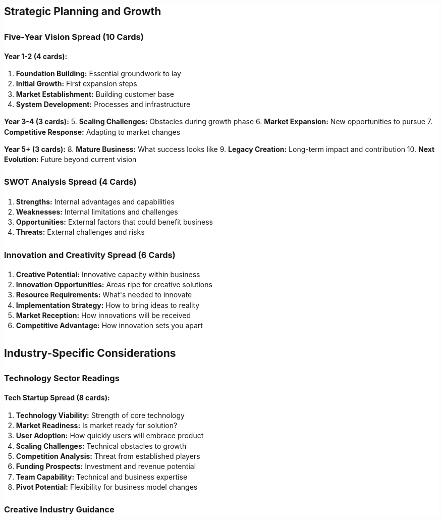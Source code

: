 ## Strategic Planning and Growth

### Five-Year Vision Spread (10 Cards)

**Year 1-2 (4 cards):**
1. **Foundation Building:** Essential groundwork to lay
2. **Initial Growth:** First expansion steps
3. **Market Establishment:** Building customer base
4. **System Development:** Processes and infrastructure

**Year 3-4 (3 cards):**
5. **Scaling Challenges:** Obstacles during growth phase
6. **Market Expansion:** New opportunities to pursue
7. **Competitive Response:** Adapting to market changes

**Year 5+ (3 cards):**
8. **Mature Business:** What success looks like
9. **Legacy Creation:** Long-term impact and contribution
10. **Next Evolution:** Future beyond current vision

### SWOT Analysis Spread (4 Cards)

1. **Strengths:** Internal advantages and capabilities
2. **Weaknesses:** Internal limitations and challenges
3. **Opportunities:** External factors that could benefit business
4. **Threats:** External challenges and risks

### Innovation and Creativity Spread (6 Cards)

1. **Creative Potential:** Innovative capacity within business
2. **Innovation Opportunities:** Areas ripe for creative solutions
3. **Resource Requirements:** What's needed to innovate
4. **Implementation Strategy:** How to bring ideas to reality
5. **Market Reception:** How innovations will be received
6. **Competitive Advantage:** How innovation sets you apart

## Industry-Specific Considerations

### Technology Sector Readings

**Tech Startup Spread (8 cards):**
1. **Technology Viability:** Strength of core technology
2. **Market Readiness:** Is market ready for solution?
3. **User Adoption:** How quickly users will embrace product
4. **Scaling Challenges:** Technical obstacles to growth
5. **Competition Analysis:** Threat from established players
6. **Funding Prospects:** Investment and revenue potential
7. **Team Capability:** Technical and business expertise
8. **Pivot Potential:** Flexibility for business model changes

### Creative Industry Guidance
